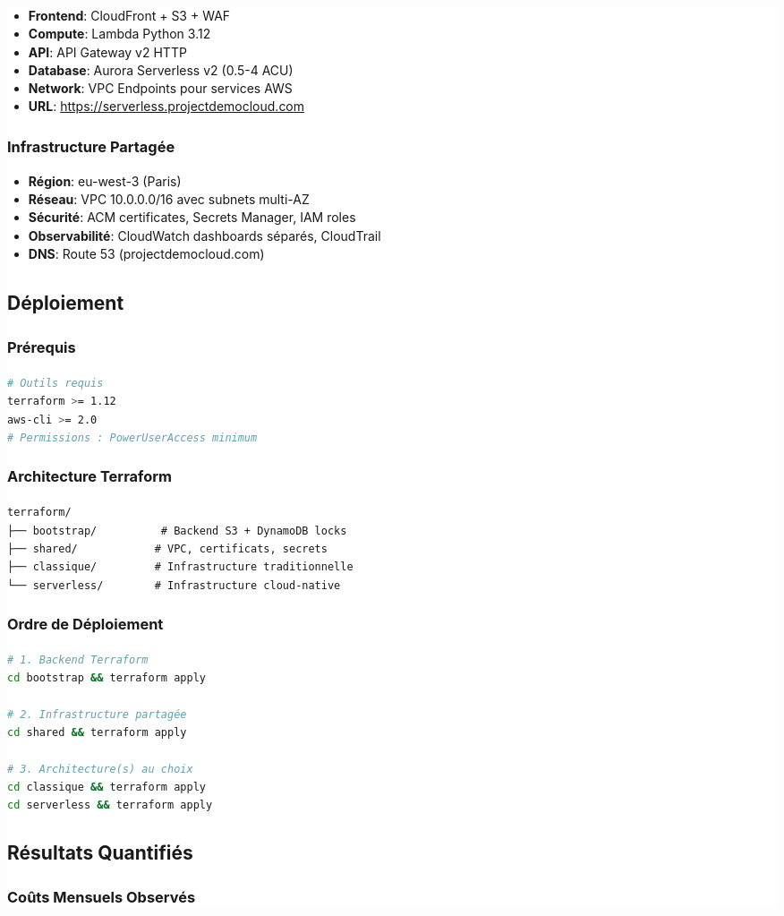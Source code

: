 - **Frontend**: CloudFront + S3 + WAF
- **Compute**: Lambda Python 3.12
- **API**: API Gateway v2 HTTP
- **Database**: Aurora Serverless v2 (0.5-4 ACU)
- **Network**: VPC Endpoints pour services AWS
- **URL**: https://serverless.projectdemocloud.com

### Infrastructure Partagée
- **Région**: eu-west-3 (Paris)
- **Réseau**: VPC 10.0.0.0/16 avec subnets multi-AZ
- **Sécurité**: ACM certificates, Secrets Manager, IAM roles
- **Observabilité**: CloudWatch dashboards séparés, CloudTrail
- **DNS**: Route 53 (projectdemocloud.com)

## Déploiement

### Prérequis
```bash
# Outils requis
terraform >= 1.12
aws-cli >= 2.0
# Permissions : PowerUserAccess minimum
```

### Architecture Terraform
```
terraform/
├── bootstrap/          # Backend S3 + DynamoDB locks
├── shared/            # VPC, certificats, secrets
├── classique/         # Infrastructure traditionnelle
└── serverless/        # Infrastructure cloud-native
```

### Ordre de Déploiement
```bash
# 1. Backend Terraform
cd bootstrap && terraform apply

# 2. Infrastructure partagée
cd shared && terraform apply

# 3. Architecture(s) au choix
cd classique && terraform apply
cd serverless && terraform apply
```

## Résultats Quantifiés

### Coûts Mensuels Observés
